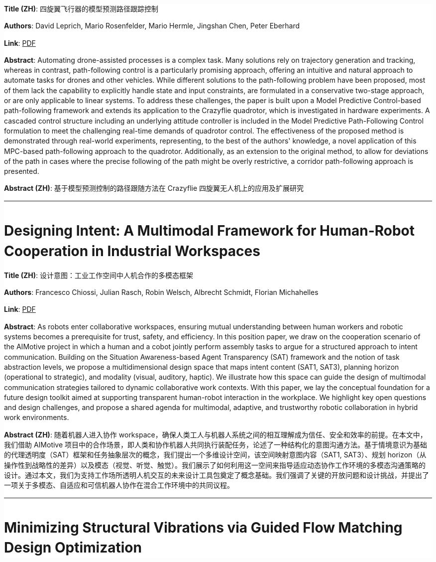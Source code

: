 **Title (ZH)**: 四旋翼飞行器的模型预测路径跟踪控制 

**Authors**: David Leprich, Mario Rosenfelder, Mario Hermle, Jingshan Chen, Peter Eberhard  

**Link**: [PDF](https://arxiv.org/pdf/2506.15447)  

**Abstract**: Automating drone-assisted processes is a complex task. Many solutions rely on trajectory generation and tracking, whereas in contrast, path-following control is a particularly promising approach, offering an intuitive and natural approach to automate tasks for drones and other vehicles. While different solutions to the path-following problem have been proposed, most of them lack the capability to explicitly handle state and input constraints, are formulated in a conservative two-stage approach, or are only applicable to linear systems. To address these challenges, the paper is built upon a Model Predictive Control-based path-following framework and extends its application to the Crazyflie quadrotor, which is investigated in hardware experiments. A cascaded control structure including an underlying attitude controller is included in the Model Predictive Path-Following Control formulation to meet the challenging real-time demands of quadrotor control. The effectiveness of the proposed method is demonstrated through real-world experiments, representing, to the best of the authors' knowledge, a novel application of this MPC-based path-following approach to the quadrotor. Additionally, as an extension to the original method, to allow for deviations of the path in cases where the precise following of the path might be overly restrictive, a corridor path-following approach is presented. 

**Abstract (ZH)**: 基于模型预测控制的路径跟随方法在 Crazyflie 四旋翼无人机上的应用及扩展研究 

---
# Designing Intent: A Multimodal Framework for Human-Robot Cooperation in Industrial Workspaces 

**Title (ZH)**: 设计意图：工业工作空间中人机合作的多模态框架 

**Authors**: Francesco Chiossi, Julian Rasch, Robin Welsch, Albrecht Schmidt, Florian Michahelles  

**Link**: [PDF](https://arxiv.org/pdf/2506.15293)  

**Abstract**: As robots enter collaborative workspaces, ensuring mutual understanding between human workers and robotic systems becomes a prerequisite for trust, safety, and efficiency. In this position paper, we draw on the cooperation scenario of the AIMotive project in which a human and a cobot jointly perform assembly tasks to argue for a structured approach to intent communication. Building on the Situation Awareness-based Agent Transparency (SAT) framework and the notion of task abstraction levels, we propose a multidimensional design space that maps intent content (SAT1, SAT3), planning horizon (operational to strategic), and modality (visual, auditory, haptic). We illustrate how this space can guide the design of multimodal communication strategies tailored to dynamic collaborative work contexts. With this paper, we lay the conceptual foundation for a future design toolkit aimed at supporting transparent human-robot interaction in the workplace. We highlight key open questions and design challenges, and propose a shared agenda for multimodal, adaptive, and trustworthy robotic collaboration in hybrid work environments. 

**Abstract (ZH)**: 随着机器人进入协作 workspace，确保人类工人与机器人系统之间的相互理解成为信任、安全和效率的前提。在本文中，我们借助 AIMotive 项目中的合作场景，即人类和协作机器人共同执行装配任务，论述了一种结构化的意图沟通方法。基于情境意识为基础的代理透明度（SAT）框架和任务抽象层次的概念，我们提出一个多维设计空间，该空间映射意图内容（SAT1, SAT3）、规划 horizon（从操作性到战略性的差异）以及模态（视觉、听觉、触觉）。我们展示了如何利用这一空间来指导适应动态协作工作环境的多模态沟通策略的设计。通过本文，我们为支持工作场所透明人机交互的未来设计工具包奠定了概念基础。我们强调了关键的开放问题和设计挑战，并提出了一项关于多模态、自适应和可信机器人协作在混合工作环境中的共同议程。 

---
# Minimizing Structural Vibrations via Guided Flow Matching Design Optimization 
